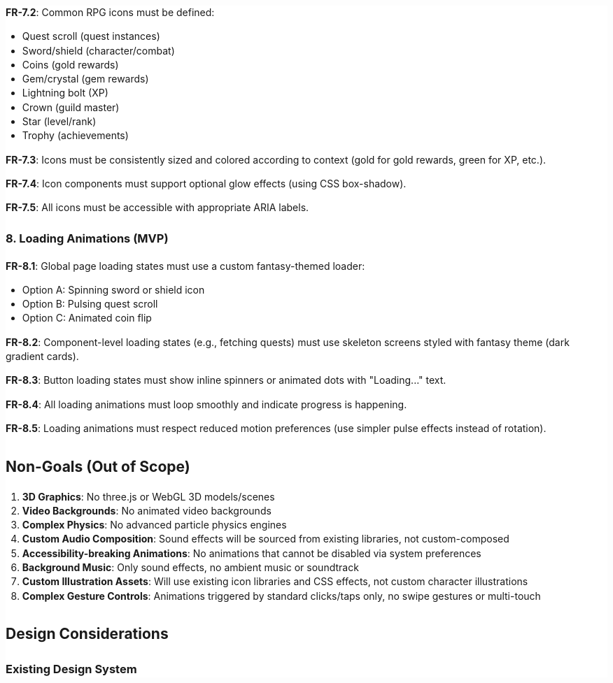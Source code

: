 **FR-7.2**: Common RPG icons must be defined:
   - Quest scroll (quest instances)
   - Sword/shield (character/combat)
   - Coins (gold rewards)
   - Gem/crystal (gem rewards)
   - Lightning bolt (XP)
   - Crown (guild master)
   - Star (level/rank)
   - Trophy (achievements)

**FR-7.3**: Icons must be consistently sized and colored according to context (gold for gold rewards, green for XP, etc.).

**FR-7.4**: Icon components must support optional glow effects (using CSS box-shadow).

**FR-7.5**: All icons must be accessible with appropriate ARIA labels.

### 8. Loading Animations (MVP)

**FR-8.1**: Global page loading states must use a custom fantasy-themed loader:
   - Option A: Spinning sword or shield icon
   - Option B: Pulsing quest scroll
   - Option C: Animated coin flip

**FR-8.2**: Component-level loading states (e.g., fetching quests) must use skeleton screens styled with fantasy theme (dark gradient cards).

**FR-8.3**: Button loading states must show inline spinners or animated dots with "Loading..." text.

**FR-8.4**: All loading animations must loop smoothly and indicate progress is happening.

**FR-8.5**: Loading animations must respect reduced motion preferences (use simpler pulse effects instead of rotation).

## Non-Goals (Out of Scope)

1. **3D Graphics**: No three.js or WebGL 3D models/scenes
2. **Video Backgrounds**: No animated video backgrounds
3. **Complex Physics**: No advanced particle physics engines
4. **Custom Audio Composition**: Sound effects will be sourced from existing libraries, not custom-composed
5. **Accessibility-breaking Animations**: No animations that cannot be disabled via system preferences
6. **Background Music**: Only sound effects, no ambient music or soundtrack
7. **Custom Illustration Assets**: Will use existing icon libraries and CSS effects, not custom character illustrations
8. **Complex Gesture Controls**: Animations triggered by standard clicks/taps only, no swipe gestures or multi-touch

## Design Considerations

### Existing Design System
